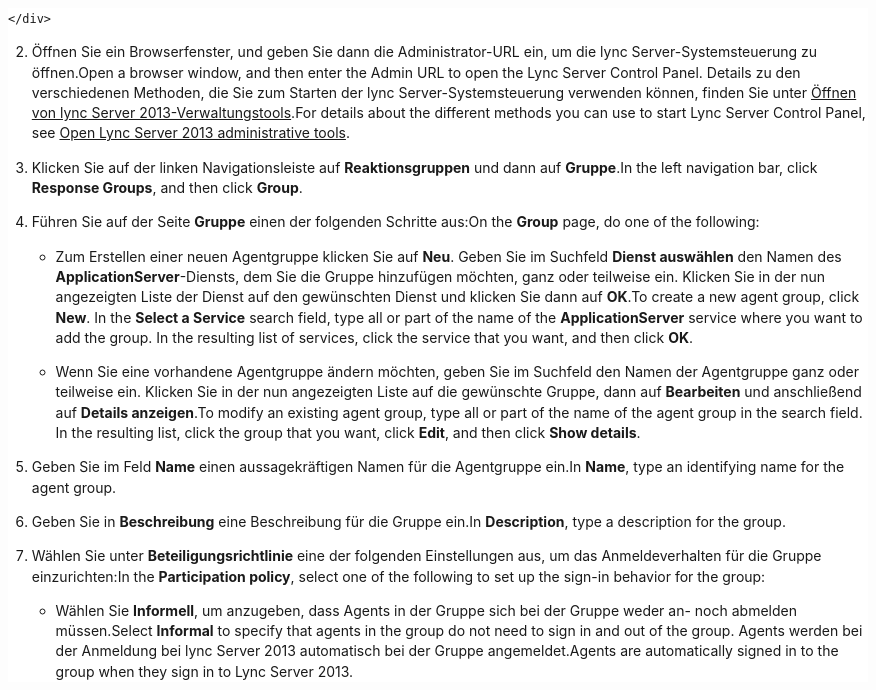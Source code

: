     
    </div>

2.  <span data-ttu-id="1ced1-115">Öffnen Sie ein Browserfenster, und geben Sie dann die Administrator-URL ein, um die lync Server-Systemsteuerung zu öffnen.</span><span class="sxs-lookup"><span data-stu-id="1ced1-115">Open a browser window, and then enter the Admin URL to open the Lync Server Control Panel.</span></span> <span data-ttu-id="1ced1-116">Details zu den verschiedenen Methoden, die Sie zum Starten der lync Server-Systemsteuerung verwenden können, finden Sie unter [Öffnen von lync Server 2013-Verwaltungstools](lync-server-2013-open-lync-server-administrative-tools.md).</span><span class="sxs-lookup"><span data-stu-id="1ced1-116">For details about the different methods you can use to start Lync Server Control Panel, see [Open Lync Server 2013 administrative tools](lync-server-2013-open-lync-server-administrative-tools.md).</span></span>

3.  <span data-ttu-id="1ced1-117">Klicken Sie auf der linken Navigationsleiste auf **Reaktionsgruppen** und dann auf **Gruppe**.</span><span class="sxs-lookup"><span data-stu-id="1ced1-117">In the left navigation bar, click **Response Groups**, and then click **Group**.</span></span>

4.  <span data-ttu-id="1ced1-118">Führen Sie auf der Seite **Gruppe** einen der folgenden Schritte aus:</span><span class="sxs-lookup"><span data-stu-id="1ced1-118">On the **Group** page, do one of the following:</span></span>
    
      - <span data-ttu-id="1ced1-p104">Zum Erstellen einer neuen Agentgruppe klicken Sie auf **Neu**. Geben Sie im Suchfeld **Dienst auswählen** den Namen des **ApplicationServer**-Diensts, dem Sie die Gruppe hinzufügen möchten, ganz oder teilweise ein. Klicken Sie in der nun angezeigten Liste der Dienst auf den gewünschten Dienst und klicken Sie dann auf **OK**.</span><span class="sxs-lookup"><span data-stu-id="1ced1-p104">To create a new agent group, click **New**. In the **Select a Service** search field, type all or part of the name of the **ApplicationServer** service where you want to add the group. In the resulting list of services, click the service that you want, and then click **OK**.</span></span>
    
      - <span data-ttu-id="1ced1-p105">Wenn Sie eine vorhandene Agentgruppe ändern möchten, geben Sie im Suchfeld den Namen der Agentgruppe ganz oder teilweise ein. Klicken Sie in der nun angezeigten Liste auf die gewünschte Gruppe, dann auf **Bearbeiten** und anschließend auf **Details anzeigen**.</span><span class="sxs-lookup"><span data-stu-id="1ced1-p105">To modify an existing agent group, type all or part of the name of the agent group in the search field. In the resulting list, click the group that you want, click **Edit**, and then click **Show details**.</span></span>

5.  <span data-ttu-id="1ced1-124">Geben Sie im Feld **Name** einen aussagekräftigen Namen für die Agentgruppe ein.</span><span class="sxs-lookup"><span data-stu-id="1ced1-124">In **Name**, type an identifying name for the agent group.</span></span>

6.  <span data-ttu-id="1ced1-125">Geben Sie in **Beschreibung** eine Beschreibung für die Gruppe ein.</span><span class="sxs-lookup"><span data-stu-id="1ced1-125">In **Description**, type a description for the group.</span></span>

7.  <span data-ttu-id="1ced1-126">Wählen Sie unter **Beteiligungsrichtlinie** eine der folgenden Einstellungen aus, um das Anmeldeverhalten für die Gruppe einzurichten:</span><span class="sxs-lookup"><span data-stu-id="1ced1-126">In the **Participation policy**, select one of the following to set up the sign-in behavior for the group:</span></span>
    
      - <span data-ttu-id="1ced1-127">Wählen Sie **Informell**, um anzugeben, dass Agents in der Gruppe sich bei der Gruppe weder an- noch abmelden müssen.</span><span class="sxs-lookup"><span data-stu-id="1ced1-127">Select **Informal** to specify that agents in the group do not need to sign in and out of the group.</span></span> <span data-ttu-id="1ced1-128">Agents werden bei der Anmeldung bei lync Server 2013 automatisch bei der Gruppe angemeldet.</span><span class="sxs-lookup"><span data-stu-id="1ced1-128">Agents are automatically signed in to the group when they sign in to Lync Server 2013.</span></span>
    